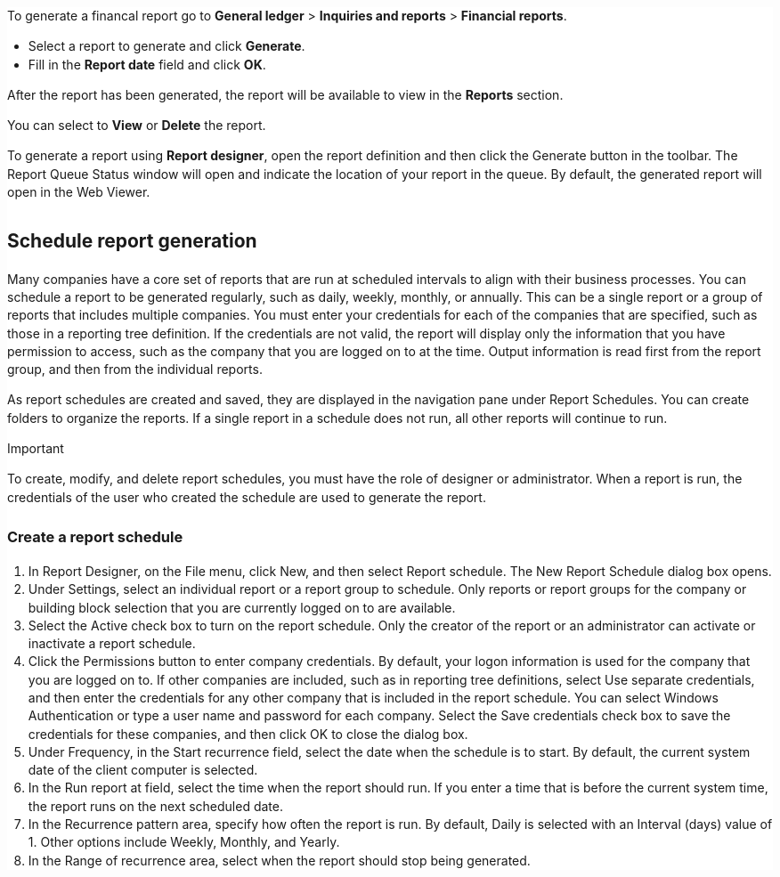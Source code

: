 To generate a financal report go to **General ledger** \> **Inquiries and reports** \> **Financial reports**.

- Select a report to generate and click **Generate**.
- Fill in the **Report date** field and click **OK**.

After the report has been generated, the report will be available to view in the **Reports** section.

You can select to **View** or **Delete** the report.

To generate a report using **Report designer**, open the report definition and then click the Generate button in the toolbar. The Report Queue Status window will open and indicate the location of your report in the queue. By default, the generated report will open in the Web Viewer.

## Schedule report generation
Many companies have a core set of reports that are run at scheduled intervals to align with their business processes. You can schedule a report to be generated regularly, such as daily, weekly, monthly, or annually. This can be a single report or a group of reports that includes multiple companies. You must enter your credentials for each of the companies that are specified, such as those in a reporting tree definition. If the credentials are not valid, the report will display only the information that you have permission to access, such as the company that you are logged on to at the time. Output information is read first from the report group, and then from the individual reports.

As report schedules are created and saved, they are displayed in the navigation pane under Report Schedules. You can create folders to organize the reports. If a single report in a schedule does not run, all other reports will continue to run.

> [!IMPORTANT]
> To create, modify, and delete report schedules, you must have the role of designer or administrator. When a report is run, the credentials of the user who created the schedule are used to generate the report.

### Create a report schedule

1. In Report Designer, on the File menu, click New, and then select Report schedule. The New Report Schedule dialog box opens.
2. Under Settings, select an individual report or a report group to schedule. Only reports or report groups for the company or building block selection that you are currently logged on to are available.
3. Select the Active check box to turn on the report schedule. Only the creator of the report or an administrator can activate or inactivate a report schedule.
4. Click the Permissions button to enter company credentials. By default, your logon information is used for the company that you are logged on to. If other companies are included, such as in reporting tree definitions, select Use separate credentials, and then enter the credentials for any other company that is included in the report schedule. You can select Windows Authentication or type a user name and password for each company. Select the Save credentials check box to save the credentials for these companies, and then click OK to close the dialog box.
5. Under Frequency, in the Start recurrence field, select the date when the schedule is to start. By default, the current system date of the client computer is selected.
6. In the Run report at field, select the time when the report should run. If you enter a time that is before the current system time, the report runs on the next scheduled date.
7. In the Recurrence pattern area, specify how often the report is run. By default, Daily is selected with an Interval (days) value of 1. Other options include Weekly, Monthly, and Yearly.
8. In the Range of recurrence area, select when the report should stop being generated.

